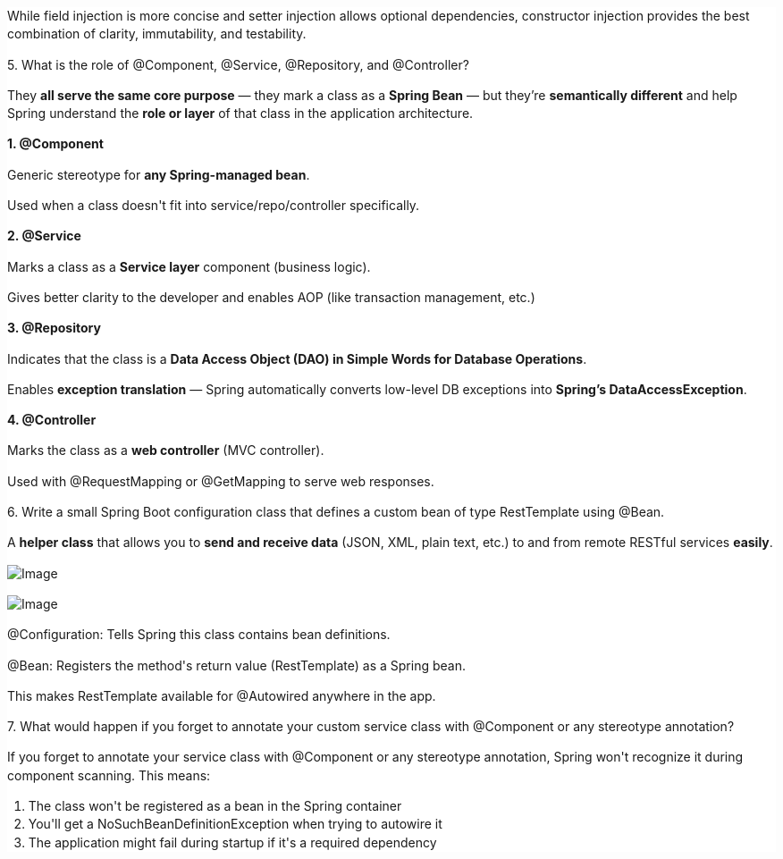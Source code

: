 While field injection is more concise and setter injection allows optional dependencies, constructor injection provides the best combination of clarity, immutability, and testability.


5\. What is the role of @Component, @Service, @Repository, and @Controller?

They **all serve the same core purpose** — they mark a class as a **Spring Bean** — but they’re **semantically different** and help Spring understand the **role or layer** of that class in the application architecture.

**1️. @Component**

Generic stereotype for **any Spring-managed bean**.

Used when a class doesn't fit into service/repo/controller specifically.

**2. @Service**

Marks a class as a **Service layer** component (business logic).

Gives better clarity to the developer and enables AOP (like transaction management, etc.)

**3.  @Repository**

Indicates that the class is a **Data Access Object (DAO) in Simple Words for Database Operations**.

Enables **exception translation** — Spring automatically converts low-level DB exceptions into **Spring’s DataAccessException**.

**4. @Controller**

Marks the class as a **web controller** (MVC controller).

Used with @RequestMapping or @GetMapping to serve web responses.


6\. Write a small Spring Boot configuration class that defines a custom bean of type RestTemplate using @Bean.

A **helper class** that allows you to **send and receive data** (JSON, XML, plain text, etc.) to and from remote RESTful services **easily**.

![Image](https://github.com/user-attachments/assets/ea6fcc06-04d8-4b11-ba29-53c321d62ef3)

![Image](https://github.com/user-attachments/assets/f72190b2-610a-45b1-a7ee-c51d77a69133)

@Configuration: Tells Spring this class contains bean definitions.

@Bean: Registers the method's return value (RestTemplate) as a Spring bean.

This makes RestTemplate available for @Autowired anywhere in the app.



7\. What would happen if you forget to annotate your custom service class with @Component or any stereotype annotation?

If you forget to annotate your service class with @Component or any stereotype annotation, Spring won't recognize it during component scanning. This means:

1. The class won't be registered as a bean in the Spring container
1. You'll get a NoSuchBeanDefinitionException when trying to autowire it
1. The application might fail during startup if it's a required dependency
